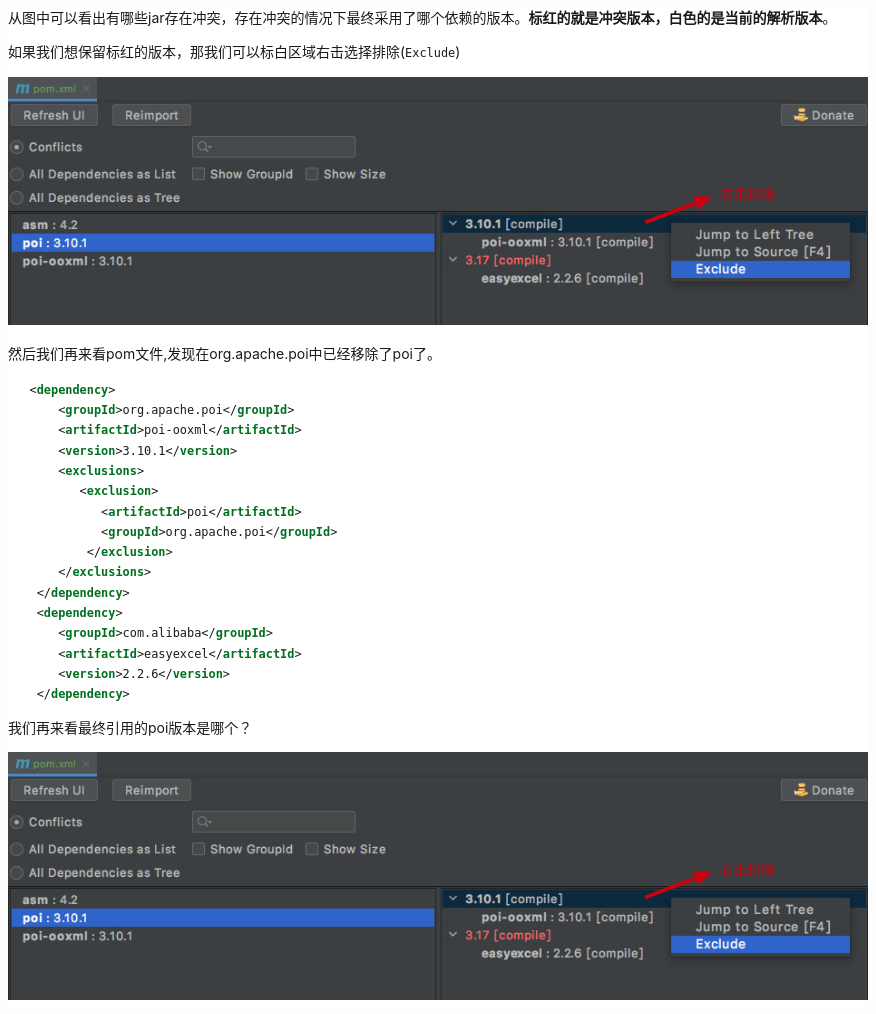 从图中可以看出有哪些jar存在冲突，存在冲突的情况下最终采用了哪个依赖的版本。**标红的就是冲突版本，白色的是当前的解析版本**。

如果我们想保留标红的版本，那我们可以标白区域右击选择排除(`Exclude`)

![img](./assets/Maven问题汇总/1090617-20220610155127183-14865086-1737124208938-16.jpg)

然后我们再来看pom文件,发现在org.apache.poi中已经移除了poi了。

```xml
   <dependency>
       <groupId>org.apache.poi</groupId>
       <artifactId>poi-ooxml</artifactId>
       <version>3.10.1</version>
       <exclusions>
          <exclusion>
             <artifactId>poi</artifactId>
             <groupId>org.apache.poi</groupId>
           </exclusion>
       </exclusions>
    </dependency>
    <dependency>
       <groupId>com.alibaba</groupId>
       <artifactId>easyexcel</artifactId>
       <version>2.2.6</version>
    </dependency>
```

我们再来看最终引用的poi版本是哪个？

![img](./assets/Maven问题汇总/1090617-20220610155127183-14865086-1737124208938-16.jpg)
